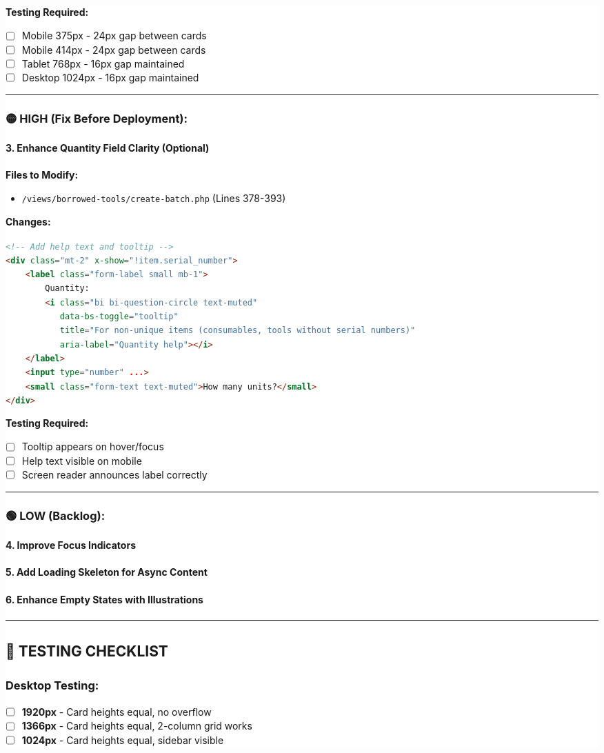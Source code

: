 **Testing Required:**
- [ ] Mobile 375px - 24px gap between cards
- [ ] Mobile 414px - 24px gap between cards
- [ ] Tablet 768px - 16px gap maintained
- [ ] Desktop 1024px - 16px gap maintained

---

### 🟡 HIGH (Fix Before Deployment):

#### 3. Enhance Quantity Field Clarity (Optional)
**Files to Modify:**
- `/views/borrowed-tools/create-batch.php` (Lines 378-393)

**Changes:**
```html
<!-- Add help text and tooltip -->
<div class="mt-2" x-show="!item.serial_number">
    <label class="form-label small mb-1">
        Quantity:
        <i class="bi bi-question-circle text-muted"
           data-bs-toggle="tooltip"
           title="For non-unique items (consumables, tools without serial numbers)"
           aria-label="Quantity help"></i>
    </label>
    <input type="number" ...>
    <small class="form-text text-muted">How many units?</small>
</div>
```

**Testing Required:**
- [ ] Tooltip appears on hover/focus
- [ ] Help text visible on mobile
- [ ] Screen reader announces label correctly

---

### 🟢 LOW (Backlog):

#### 4. Improve Focus Indicators
#### 5. Add Loading Skeleton for Async Content
#### 6. Enhance Empty States with Illustrations

---

## 🧪 TESTING CHECKLIST

### Desktop Testing:
- [ ] **1920px** - Card heights equal, no overflow
- [ ] **1366px** - Card heights equal, 2-column grid works
- [ ] **1024px** - Card heights equal, sidebar visible
